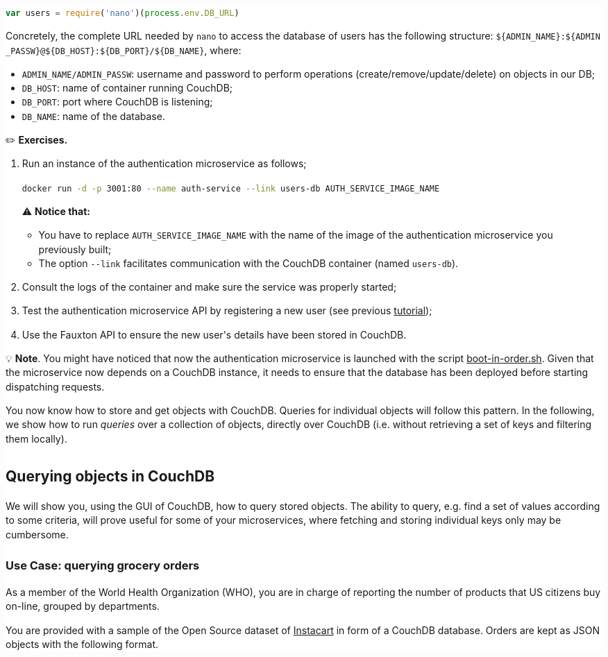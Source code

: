 ```javascript
var users = require('nano')(process.env.DB_URL)
```

Concretely, the complete URL needed by `nano` to access the database of users has the following structure: `${ADMIN_NAME}:${ADMIN_PASSW}@${DB_HOST}:${DB_PORT}/${DB_NAME}`, where:

- `ADMIN_NAME/ADMIN_PASSW`: username and password to perform operations (create/remove/update/delete) on objects in our DB;
- `DB_HOST`: name of container running CouchDB;
- `DB_PORT`: port where CouchDB is listening;
- `DB_NAME`: name of the database.

:pencil2: **Exercises.**

1. Run an instance of the authentication microservice as follows;

    ```bash
    docker run -d -p 3001:80 --name auth-service --link users-db AUTH_SERVICE_IMAGE_NAME
    ```

    :warning: **Notice that:**
    - You have to replace `AUTH_SERVICE_IMAGE_NAME` with the name of the image of the authentication microservice you previously built;
    - The option `--link` facilitates communication with the CouchDB container (named `users-db`).

1. Consult the logs of the container and make sure the service was properly started;
1. Test the authentication microservice API by registering a new user (see previous [tutorial](02_ProjectSetup_AuthenticationService.md#test-auths-with-curl));
1. Use the Fauxton API to ensure the new user's details have been stored in CouchDB.

:bulb: **Note**.
You might have noticed that now the authentication microservice is launched with the script [boot-in-order.sh](../src/back-end/users/Dockerfile#L33). Given that the microservice now depends on a CouchDB instance, it needs to ensure that the database has been deployed before starting dispatching requests.

You now know how to store and get objects with CouchDB.
Queries for individual objects will follow this pattern.
In the following, we show how to run *queries* over a collection of objects, directly over CouchDB (i.e. without retrieving a set of keys and filtering them locally).

## Querying objects in CouchDB

We will show you, using the GUI of CouchDB, how to query stored objects.
The ability to query, e.g. find a set of values according to some criteria, will prove useful for some of your microservices, where fetching and storing individual keys only may be cumbersome.

### Use Case: querying grocery orders

As a member of the World Health Organization (WHO), you are in charge of reporting the number of products that US citizens buy on-line, grouped by departments.

You are provided with a sample of the Open Source dataset of [Instacart](https://tech.instacart.com/3-million-instacart-orders-open-sourced-d40d29ead6f2) in form of a CouchDB database.
Orders are kept as JSON objects with the following format.
